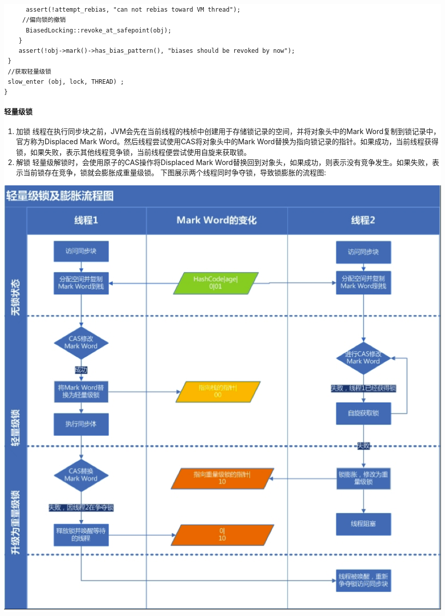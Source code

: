```shell
      assert(!attempt_rebias, "can not rebias toward VM thread");
     //偏向锁的撤销
      BiasedLocking::revoke_at_safepoint(obj);
    }
    assert(!obj->mark()->has_bias_pattern(), "biases should be revoked by now");
 }
 //获取轻量级锁
 slow_enter (obj, lock, THREAD) ;
}
```

#### 轻量级锁 
1. 加锁 线程在执行同步块之前，JVM会先在当前线程的栈桢中创建用于存储锁记录的空间，并将对象头中的Mark Word复制到锁记录中，官方称为Displaced Mark Word。然后线程尝试使用CAS将对象头中的Mark Word替换为指向锁记录的指针。如果成功，当前线程获得锁，如果失败，表示其他线程竞争锁，当前线程便尝试使用自旋来获取锁。 
2. 解锁 轻量级解锁时，会使用原子的CAS操作将Displaced Mark Word替换回到对象头，如果成功，则表示没有竞争发生。如果失败，表示当前锁存在竞争，锁就会膨胀成重量级锁。 下图展示两个线程同时争夺锁，导致锁膨胀的流程图:

![multithreading-sync轻量级锁.jpg](../resource/multithreading/multithreading-sync轻量级锁.jpg)
